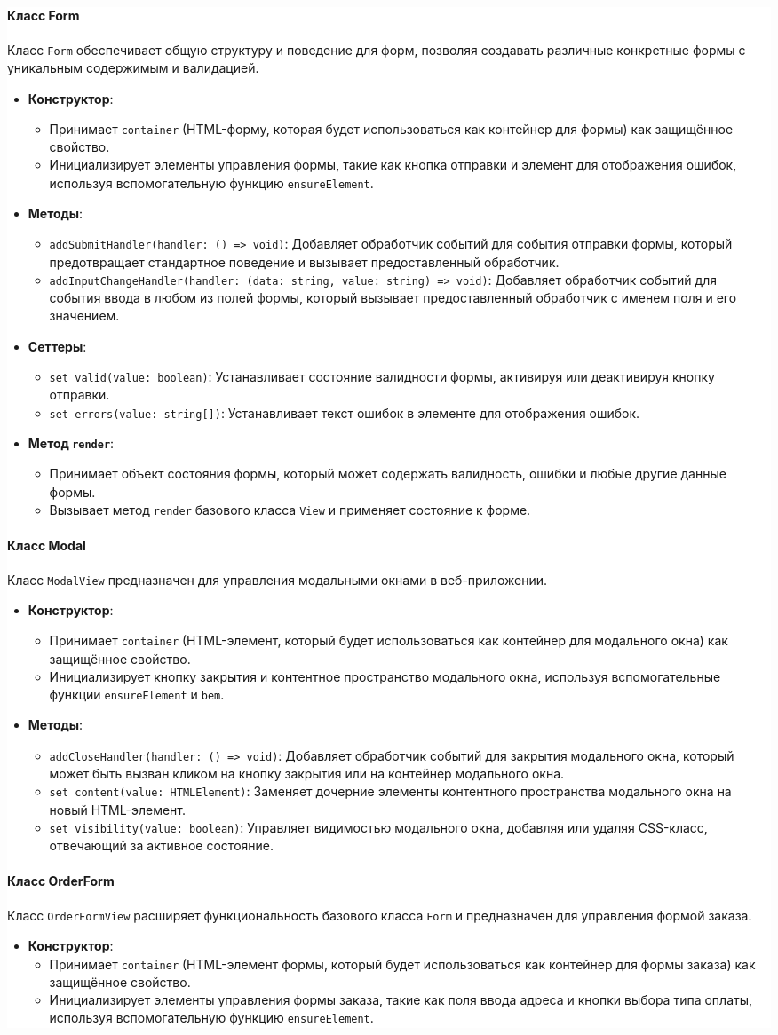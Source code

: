 
#### Класс Form

Класс `Form`  обеспечивает общую структуру и поведение для форм, позволяя создавать различные конкретные формы с уникальным содержимым и валидацией.

- **Конструктор**:
  - Принимает `container` (HTML-форму, которая будет использоваться как контейнер для формы) как защищённое свойство.
  - Инициализирует элементы управления формы, такие как кнопка отправки и элемент для отображения ошибок, используя вспомогательную функцию `ensureElement`.

- **Методы**:
  - `addSubmitHandler(handler: () => void)`: Добавляет обработчик событий для события отправки формы, который предотвращает стандартное поведение и вызывает предоставленный обработчик.
  - `addInputChangeHandler(handler: (data: string, value: string) => void)`: Добавляет обработчик событий для события ввода в любом из полей формы, который вызывает предоставленный обработчик с именем поля и его значением.

- **Сеттеры**:
  - `set valid(value: boolean)`: Устанавливает состояние валидности формы, активируя или деактивируя кнопку отправки.
  - `set errors(value: string[])`: Устанавливает текст ошибок в элементе для отображения ошибок.

- **Метод `render`**:
  - Принимает объект состояния формы, который может содержать валидность, ошибки и любые другие данные формы.
  - Вызывает метод `render` базового класса `View` и применяет состояние к форме.

#### Класс Modal

Класс `ModalView` предназначен для управления модальными окнами в веб-приложении. 

- **Конструктор**:
  - Принимает `container` (HTML-элемент, который будет использоваться как контейнер для модального окна) как защищённое свойство.
  - Инициализирует кнопку закрытия и контентное пространство модального окна, используя вспомогательные функции `ensureElement` и `bem`.

- **Методы**:
  - `addCloseHandler(handler: () => void)`: Добавляет обработчик событий для закрытия модального окна, который может быть вызван кликом на кнопку закрытия или на контейнер модального окна.
  - `set content(value: HTMLElement)`: Заменяет дочерние элементы контентного пространства модального окна на новый HTML-элемент.
  - `set visibility(value: boolean)`: Управляет видимостью модального окна, добавляя или удаляя CSS-класс, отвечающий за активное состояние.

#### Класс OrderForm

Класс `OrderFormView` расширяет функциональность базового класса `Form` и предназначен для управления формой заказа.

- **Конструктор**:
  - Принимает `container` (HTML-элемент формы, который будет использоваться как контейнер для формы заказа) как защищённое свойство.
  - Инициализирует элементы управления формы заказа, такие как поля ввода адреса и кнопки выбора типа оплаты, используя вспомогательную функцию `ensureElement`.
